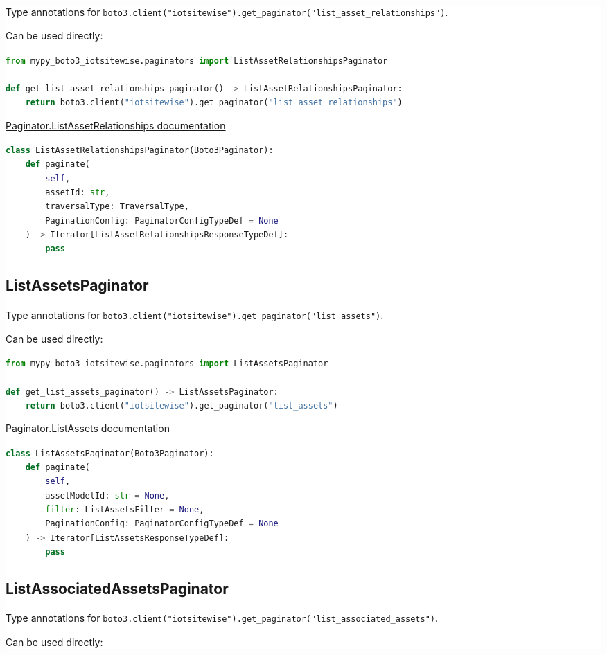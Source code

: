 Type annotations for `boto3.client("iotsitewise").get_paginator("list_asset_relationships")`.

Can be used directly:

```python
from mypy_boto3_iotsitewise.paginators import ListAssetRelationshipsPaginator

def get_list_asset_relationships_paginator() -> ListAssetRelationshipsPaginator:
    return boto3.client("iotsitewise").get_paginator("list_asset_relationships")
```

[Paginator.ListAssetRelationships documentation](https://boto3.amazonaws.com/v1/documentation/api/latest/reference/services/iotsitewise.html#IoTSiteWise.Paginator.ListAssetRelationships)

```python
class ListAssetRelationshipsPaginator(Boto3Paginator):
    def paginate(
        self,
        assetId: str,
        traversalType: TraversalType,
        PaginationConfig: PaginatorConfigTypeDef = None
    ) -> Iterator[ListAssetRelationshipsResponseTypeDef]:
        pass
```
## ListAssetsPaginator

Type annotations for `boto3.client("iotsitewise").get_paginator("list_assets")`.

Can be used directly:

```python
from mypy_boto3_iotsitewise.paginators import ListAssetsPaginator

def get_list_assets_paginator() -> ListAssetsPaginator:
    return boto3.client("iotsitewise").get_paginator("list_assets")
```

[Paginator.ListAssets documentation](https://boto3.amazonaws.com/v1/documentation/api/latest/reference/services/iotsitewise.html#IoTSiteWise.Paginator.ListAssets)

```python
class ListAssetsPaginator(Boto3Paginator):
    def paginate(
        self,
        assetModelId: str = None,
        filter: ListAssetsFilter = None,
        PaginationConfig: PaginatorConfigTypeDef = None
    ) -> Iterator[ListAssetsResponseTypeDef]:
        pass
```
## ListAssociatedAssetsPaginator

Type annotations for `boto3.client("iotsitewise").get_paginator("list_associated_assets")`.

Can be used directly:

